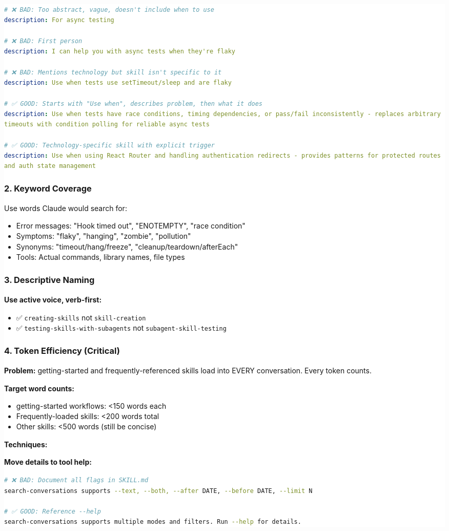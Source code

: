 ```yaml
# ❌ BAD: Too abstract, vague, doesn't include when to use
description: For async testing

# ❌ BAD: First person
description: I can help you with async tests when they're flaky

# ❌ BAD: Mentions technology but skill isn't specific to it
description: Use when tests use setTimeout/sleep and are flaky

# ✅ GOOD: Starts with "Use when", describes problem, then what it does
description: Use when tests have race conditions, timing dependencies, or pass/fail inconsistently - replaces arbitrary timeouts with condition polling for reliable async tests

# ✅ GOOD: Technology-specific skill with explicit trigger
description: Use when using React Router and handling authentication redirects - provides patterns for protected routes and auth state management
```

### 2. Keyword Coverage

Use words Claude would search for:
- Error messages: "Hook timed out", "ENOTEMPTY", "race condition"
- Symptoms: "flaky", "hanging", "zombie", "pollution"
- Synonyms: "timeout/hang/freeze", "cleanup/teardown/afterEach"
- Tools: Actual commands, library names, file types

### 3. Descriptive Naming

**Use active voice, verb-first:**
- ✅ `creating-skills` not `skill-creation`
- ✅ `testing-skills-with-subagents` not `subagent-skill-testing`

### 4. Token Efficiency (Critical)

**Problem:** getting-started and frequently-referenced skills load into EVERY conversation. Every token counts.

**Target word counts:**
- getting-started workflows: <150 words each
- Frequently-loaded skills: <200 words total
- Other skills: <500 words (still be concise)

**Techniques:**

**Move details to tool help:**
```bash
# ❌ BAD: Document all flags in SKILL.md
search-conversations supports --text, --both, --after DATE, --before DATE, --limit N

# ✅ GOOD: Reference --help
search-conversations supports multiple modes and filters. Run --help for details.
```
